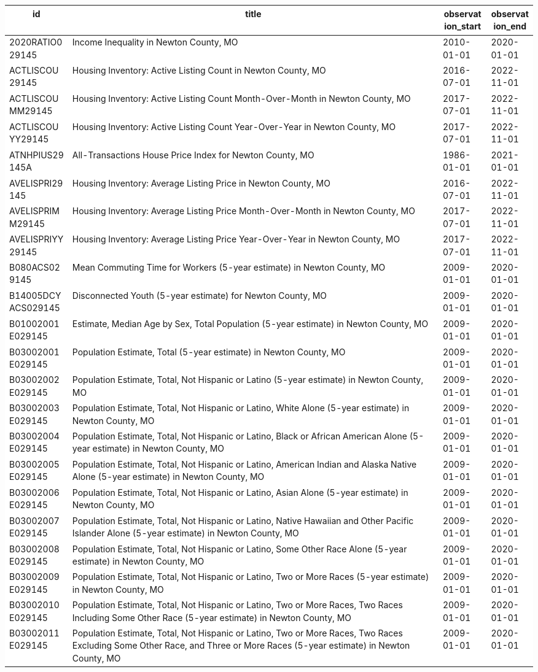 | id                        | title                                                                                                                                                                      | observation_start   | observation_end   |
|---------------------------|----------------------------------------------------------------------------------------------------------------------------------------------------------------------------|---------------------|-------------------|
| 2020RATIO029145           | Income Inequality in Newton County, MO                                                                                                                                     | 2010-01-01          | 2020-01-01        |
| ACTLISCOU29145            | Housing Inventory: Active Listing Count in Newton County, MO                                                                                                               | 2016-07-01          | 2022-11-01        |
| ACTLISCOUMM29145          | Housing Inventory: Active Listing Count Month-Over-Month in Newton County, MO                                                                                              | 2017-07-01          | 2022-11-01        |
| ACTLISCOUYY29145          | Housing Inventory: Active Listing Count Year-Over-Year in Newton County, MO                                                                                                | 2017-07-01          | 2022-11-01        |
| ATNHPIUS29145A            | All-Transactions House Price Index for Newton County, MO                                                                                                                   | 1986-01-01          | 2021-01-01        |
| AVELISPRI29145            | Housing Inventory: Average Listing Price in Newton County, MO                                                                                                              | 2016-07-01          | 2022-11-01        |
| AVELISPRIMM29145          | Housing Inventory: Average Listing Price Month-Over-Month in Newton County, MO                                                                                             | 2017-07-01          | 2022-11-01        |
| AVELISPRIYY29145          | Housing Inventory: Average Listing Price Year-Over-Year in Newton County, MO                                                                                               | 2017-07-01          | 2022-11-01        |
| B080ACS029145             | Mean Commuting Time for Workers (5-year estimate) in Newton County, MO                                                                                                     | 2009-01-01          | 2020-01-01        |
| B14005DCYACS029145        | Disconnected Youth (5-year estimate) for Newton County, MO                                                                                                                 | 2009-01-01          | 2020-01-01        |
| B01002001E029145          | Estimate, Median Age by Sex, Total Population (5-year estimate) in Newton County, MO                                                                                       | 2009-01-01          | 2020-01-01        |
| B03002001E029145          | Population Estimate, Total (5-year estimate) in Newton County, MO                                                                                                          | 2009-01-01          | 2020-01-01        |
| B03002002E029145          | Population Estimate, Total, Not Hispanic or Latino (5-year estimate) in Newton County, MO                                                                                  | 2009-01-01          | 2020-01-01        |
| B03002003E029145          | Population Estimate, Total, Not Hispanic or Latino, White Alone (5-year estimate) in Newton County, MO                                                                     | 2009-01-01          | 2020-01-01        |
| B03002004E029145          | Population Estimate, Total, Not Hispanic or Latino, Black or African American Alone (5-year estimate) in Newton County, MO                                                 | 2009-01-01          | 2020-01-01        |
| B03002005E029145          | Population Estimate, Total, Not Hispanic or Latino, American Indian and Alaska Native Alone (5-year estimate) in Newton County, MO                                         | 2009-01-01          | 2020-01-01        |
| B03002006E029145          | Population Estimate, Total, Not Hispanic or Latino, Asian Alone (5-year estimate) in Newton County, MO                                                                     | 2009-01-01          | 2020-01-01        |
| B03002007E029145          | Population Estimate, Total, Not Hispanic or Latino, Native Hawaiian and Other Pacific Islander Alone (5-year estimate) in Newton County, MO                                | 2009-01-01          | 2020-01-01        |
| B03002008E029145          | Population Estimate, Total, Not Hispanic or Latino, Some Other Race Alone (5-year estimate) in Newton County, MO                                                           | 2009-01-01          | 2020-01-01        |
| B03002009E029145          | Population Estimate, Total, Not Hispanic or Latino, Two or More Races (5-year estimate) in Newton County, MO                                                               | 2009-01-01          | 2020-01-01        |
| B03002010E029145          | Population Estimate, Total, Not Hispanic or Latino, Two or More Races, Two Races Including Some Other Race (5-year estimate) in Newton County, MO                          | 2009-01-01          | 2020-01-01        |
| B03002011E029145          | Population Estimate, Total, Not Hispanic or Latino, Two or More Races, Two Races Excluding Some Other Race, and Three or More Races (5-year estimate) in Newton County, MO | 2009-01-01          | 2020-01-01        |
